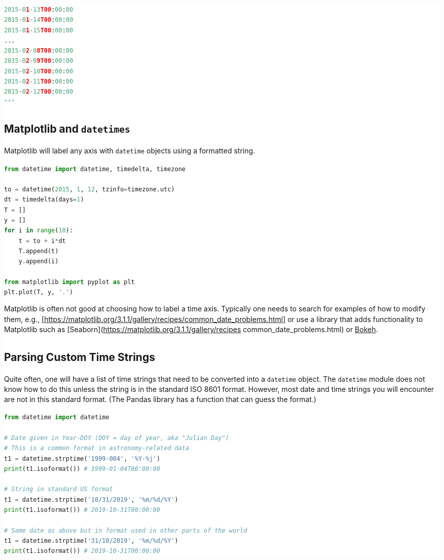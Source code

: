```Python
2015-01-13T00:00:00
2015-01-14T00:00:00
2015-01-15T00:00:00
...
2015-02-08T00:00:00
2015-02-09T00:00:00
2015-02-10T00:00:00
2015-02-11T00:00:00
2015-02-12T00:00:00
"""
```

## Matplotlib and `datetimes`

Matplotlib will label any axis with `datetime` objects using a formatted string.

```Python
from datetime import datetime, timedelta, timezone

to = datetime(2015, 1, 12, tzinfo=timezone.utc)
dt = timedelta(days=1)
T = []
y = []
for i in range(10):
    t = to + i*dt
    T.append(t)
    y.append(i)
    
from matplotlib import pyplot as plt
plt.plot(T, y, '.')
```

Matplotlib is often not good at choosing how to label a time axis. Typically one needs to search for examples of how to modify them, e.g., [https://matplotlib.org/3.1.1/gallery/recipes/common_date_problems.html] or use a library that adds functionality to Matplotlib such as [Seaborn](https://matplotlib.org/3.1.1/gallery/recipes common_date_problems.html) or [Bokeh](https://bokeh.org/).

## Parsing Custom Time Strings

Quite often, one will have a list of time strings that need to be converted into a `datetime` object. The `datetime` module does not know how to do this unless the string is in the standard ISO 8601 format. However, most date and time strings you will encounter are not in this standard format. (The Pandas library has a function that can guess the format.)

```Python
from datetime import datetime

# Date given in Year-DOY (DOY = day of year, aka "Julian Day")
# This is a common format in astronomy-related data
t1 = datetime.strptime('1999-004', '%Y-%j')
print(t1.isoformat()) # 1999-01-04T00:00:00

# String in standard US format
t1 = datetime.strptime('10/31/2019', '%m/%d/%Y')
print(t1.isoformat()) # 2019-10-31T00:00:00

# Same date as above but in format used in other parts of the world
t1 = datetime.strptime('31/10/2019', '%m/%d/%Y')
print(t1.isoformat()) # 2019-10-31T00:00:00
```
